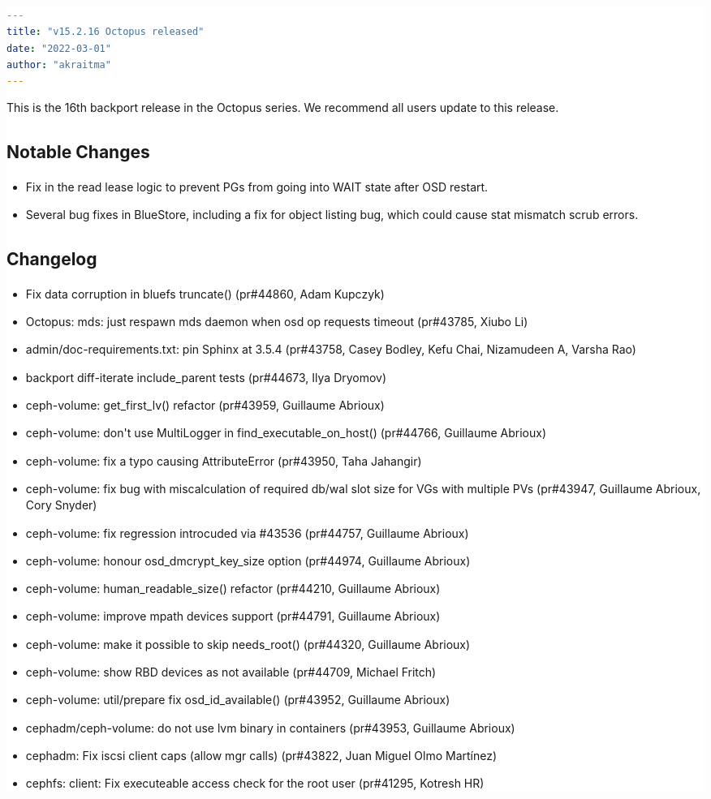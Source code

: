 ```yaml
---
title: "v15.2.16 Octopus released"
date: "2022-03-01"
author: "akraitma"
---
```


This is the 16th backport release in the Octopus series. We recommend all
users update to this release.

Notable Changes
---------------

* Fix in the read lease logic to prevent PGs from going into WAIT state
  after OSD restart.

* Several bug fixes in BlueStore, including a fix for object listing bug, which
  could cause stat mismatch scrub errors.

Changelog
---------

- Fix data corruption in bluefs truncate() (pr#44860, Adam Kupczyk)

- Octopus: mds: just respawn mds daemon when osd op requests timeout (pr#43785, Xiubo Li)

- admin/doc-requirements.txt: pin Sphinx at 3.5.4 (pr#43758, Casey Bodley, Kefu Chai, Nizamudeen A, Varsha Rao)

- backport diff-iterate include_parent tests (pr#44673, Ilya Dryomov)

- ceph-volume: get_first_lv() refactor (pr#43959, Guillaume Abrioux)

- ceph-volume: don't use MultiLogger in find_executable_on_host() (pr#44766, Guillaume Abrioux)

- ceph-volume: fix a typo causing AttributeError (pr#43950, Taha Jahangir)

- ceph-volume: fix bug with miscalculation of required db/wal slot size for VGs with multiple PVs (pr#43947, Guillaume Abrioux, Cory Snyder)

- ceph-volume: fix regression introcuded via #43536 (pr#44757, Guillaume Abrioux)

- ceph-volume: honour osd_dmcrypt_key_size option (pr#44974, Guillaume Abrioux)

- ceph-volume: human_readable_size() refactor (pr#44210, Guillaume Abrioux)

- ceph-volume: improve mpath devices support (pr#44791, Guillaume Abrioux)

- ceph-volume: make it possible to skip needs_root() (pr#44320, Guillaume Abrioux)

- ceph-volume: show RBD devices as not available (pr#44709, Michael Fritch)

- ceph-volume: util/prepare fix osd_id_available() (pr#43952, Guillaume Abrioux)

- cephadm/ceph-volume: do not use lvm binary in containers (pr#43953, Guillaume Abrioux)

- cephadm: Fix iscsi client caps (allow mgr <service status> calls) (pr#43822, Juan Miguel Olmo Martínez)

- cephfs: client: Fix executeable access check for the root user (pr#41295, Kotresh HR)
